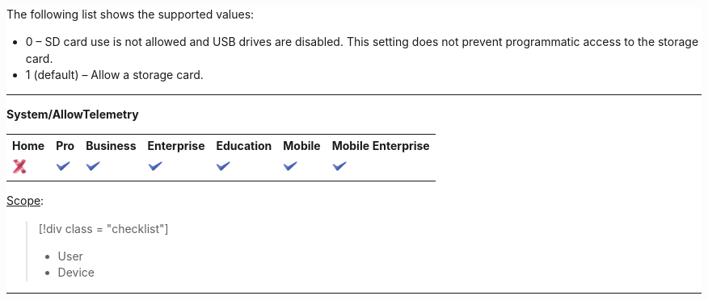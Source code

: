 The following list shows the supported values:

-   0 – SD card use is not allowed and USB drives are disabled. This setting does not prevent programmatic access to the storage card. 
-   1 (default) – Allow a storage card.




<hr/>


<a href="" id="system-allowtelemetry"></a>**System/AllowTelemetry**  


<table>
<tr>
	<th>Home</th>
	<th>Pro</th>
	<th>Business</th>
	<th>Enterprise</th>
	<th>Education</th>
	<th>Mobile</th>
	<th>Mobile Enterprise</th>
</tr>
<tr>
	<td><img src="images/crossmark.png" alt="cross mark" /></td>
	<td><img src="images/checkmark.png" alt="check mark" /></td>
	<td><img src="images/checkmark.png" alt="check mark" /></td>
	<td><img src="images/checkmark.png" alt="check mark" /></td>
	<td><img src="images/checkmark.png" alt="check mark" /></td>
	<td><img src="images/checkmark.png" alt="check mark" /></td>
	<td><img src="images/checkmark.png" alt="check mark" /></td>
</tr>
</table>



[Scope](./policy-configuration-service-provider.md#policy-scope):

> [!div class = "checklist"]
> * User
> * Device

<hr/>
